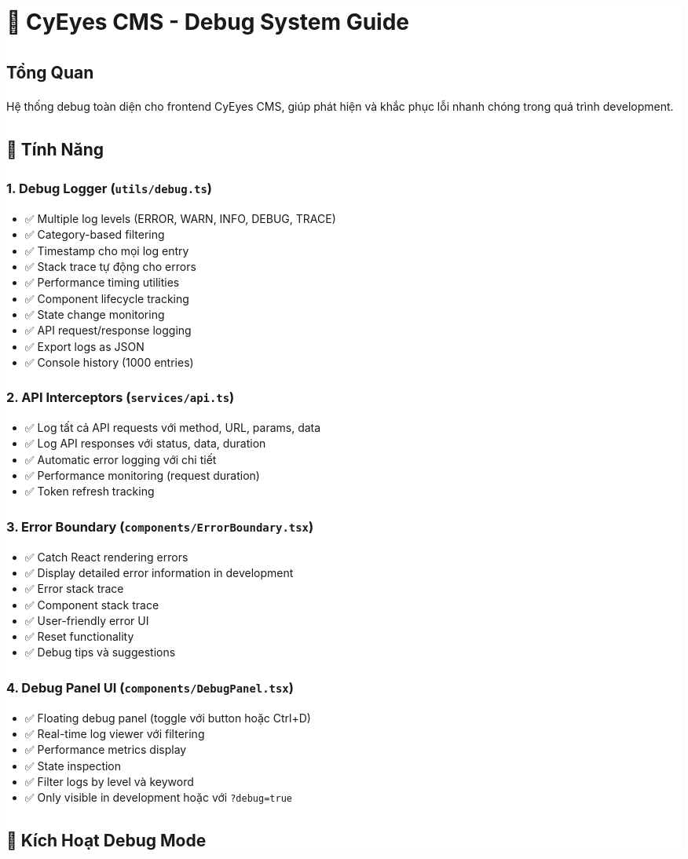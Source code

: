 # 🔧 CyEyes CMS - Debug System Guide

## Tổng Quan

Hệ thống debug toàn diện cho frontend CyEyes CMS, giúp phát hiện và khắc phục lỗi nhanh chóng trong quá trình development.

## 🎯 Tính Năng

### 1. **Debug Logger** (`utils/debug.ts`)
- ✅ Multiple log levels (ERROR, WARN, INFO, DEBUG, TRACE)
- ✅ Category-based filtering
- ✅ Timestamp cho mọi log entry
- ✅ Stack trace tự động cho errors
- ✅ Performance timing utilities
- ✅ Component lifecycle tracking
- ✅ State change monitoring
- ✅ API request/response logging
- ✅ Export logs as JSON
- ✅ Console history (1000 entries)

### 2. **API Interceptors** (`services/api.ts`)
- ✅ Log tất cả API requests với method, URL, params, data
- ✅ Log API responses với status, data, duration
- ✅ Automatic error logging với chi tiết
- ✅ Performance monitoring (request duration)
- ✅ Token refresh tracking

### 3. **Error Boundary** (`components/ErrorBoundary.tsx`)
- ✅ Catch React rendering errors
- ✅ Display detailed error information in development
- ✅ Error stack trace
- ✅ Component stack trace
- ✅ User-friendly error UI
- ✅ Reset functionality
- ✅ Debug tips và suggestions

### 4. **Debug Panel UI** (`components/DebugPanel.tsx`)
- ✅ Floating debug panel (toggle với button hoặc Ctrl+D)
- ✅ Real-time log viewer với filtering
- ✅ Performance metrics display
- ✅ State inspection
- ✅ Filter logs by level và keyword
- ✅ Only visible in development hoặc với `?debug=true`

## 🚀 Kích Hoạt Debug Mode
